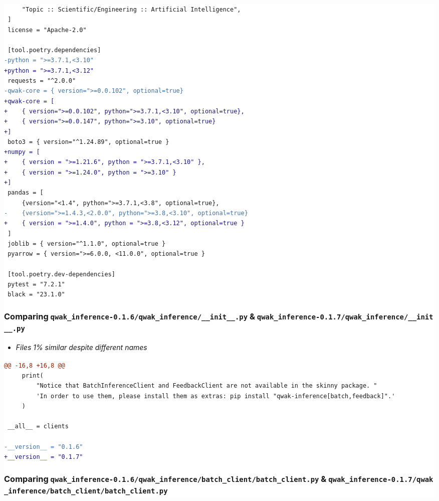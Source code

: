 ```diff
     "Topic :: Scientific/Engineering :: Artificial Intelligence",
 ]
 license = "Apache-2.0"
 
 [tool.poetry.dependencies]
-python = ">=3.7.1,<3.10"
+python = ">=3.7.1,<3.12"
 requests = "^2.0.0"
-qwak-core = { version=">=0.0.102", optional=true}
+qwak-core = [
+    { version=">=0.0.102", python=">=3.7.1,<3.10", optional=true},
+    { version=">=0.0.147", python=">=3.10", optional=true}
+]
 boto3 = { version="^1.24.89", optional=true }
+numpy = [
+    { version = ">=1.21.6", python = ">=3.7.1,<3.10" },
+    { version = ">=1.24.0", python = ">=3.10" }
+]
 pandas = [
     {version="<1.4", python=">=3.7.1,<3.8", optional=true},
-    {version=">=1.4.3,<2.0.0", python=">=3.8,<3.10", optional=true}
+    { version = ">=1.4.0", python = ">=3.8,<3.12", optional=true }
 ]
 joblib = { version="^1.1.0", optional=true }
 pyarrow = { version=">=6.0.0, <11.0.0", optional=true }
 
 [tool.poetry.dev-dependencies]
 pytest = "7.2.1"
 black = "23.1.0"
```

### Comparing `qwak_inference-0.1.6/qwak_inference/__init__.py` & `qwak_inference-0.1.7/qwak_inference/__init__.py`

 * *Files 1% similar despite different names*

```diff
@@ -16,8 +16,8 @@
     print(
         "Notice that BatchInferenceClient and FeedbackClient are not available in the skinny package. "
         'In order to use them, please install them as extras: pip install "qwak-inference[batch,feedback]".'
     )
 
 __all__ = clients
 
-__version__ = "0.1.6"
+__version__ = "0.1.7"
```

### Comparing `qwak_inference-0.1.6/qwak_inference/batch_client/batch_client.py` & `qwak_inference-0.1.7/qwak_inference/batch_client/batch_client.py`
